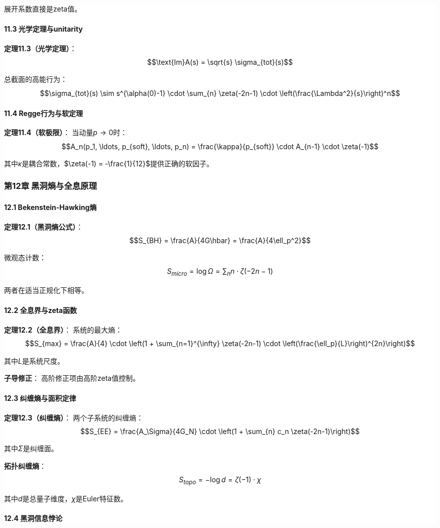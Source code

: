 展开系数直接是zeta值。

#### 11.3 光学定理与unitarity

**定理11.3（光学定理）**：
$$\text{Im}A(s) = \sqrt{s} \sigma_{tot}(s)$$

总截面的高能行为：
$$\sigma_{tot}(s) \sim s^{\alpha(0)-1} \cdot \sum_{n} \zeta(-2n-1) \cdot \left(\frac{\Lambda^2}{s}\right)^n$$

#### 11.4 Regge行为与软定理

**定理11.4（软极限）**：
当动量$p \to 0$时：
$$A_n(p_1, \ldots, p_{soft}, \ldots, p_n) = \frac{\kappa}{p_{soft}} \cdot A_{n-1} \cdot \zeta(-1)$$

其中$\kappa$是耦合常数，$\zeta(-1) = -\frac{1}{12}$提供正确的软因子。

### 第12章 黑洞熵与全息原理

#### 12.1 Bekenstein-Hawking熵

**定理12.1（黑洞熵公式）**：
$$S_{BH} = \frac{A}{4G\hbar} = \frac{A}{4\ell_p^2}$$

微观态计数：
$$S_{micro} = \log \Omega = \sum_{n} n \cdot \zeta(-2n-1)$$

两者在适当正规化下相等。

#### 12.2 全息界与zeta函数

**定理12.2（全息界）**：
系统的最大熵：
$$S_{max} = \frac{A}{4} \cdot \left(1 + \sum_{n=1}^{\infty} \zeta(-2n-1) \cdot \left(\frac{\ell_p}{L}\right)^{2n}\right)$$

其中$L$是系统尺度。

**子导修正**：
高阶修正项由高阶zeta值控制。

#### 12.3 纠缠熵与面积定律

**定理12.3（纠缠熵）**：
两个子系统的纠缠熵：
$$S_{EE} = \frac{A_\Sigma}{4G_N} \cdot \left(1 + \sum_{n} c_n \zeta(-2n-1)\right)$$

其中$\Sigma$是纠缠面。

**拓扑纠缠熵**：
$$S_{topo} = -\log d = \zeta(-1) \cdot \chi$$

其中$d$是总量子维度，$\chi$是Euler特征数。

#### 12.4 黑洞信息悖论
